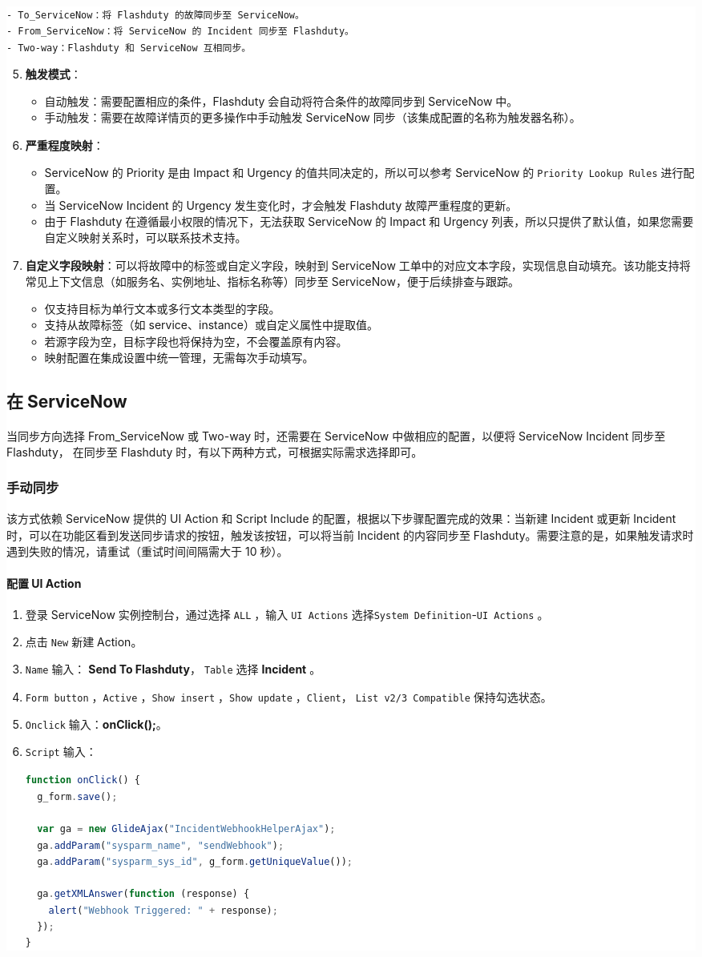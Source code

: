     - To_ServiceNow：将 Flashduty 的故障同步至 ServiceNow。
    - From_ServiceNow：将 ServiceNow 的 Incident 同步至 Flashduty。
    - Two-way：Flashduty 和 ServiceNow 互相同步。

5. **触发模式**：
    - 自动触发：需要配置相应的条件，Flashduty 会自动将符合条件的故障同步到 ServiceNow 中。
    - 手动触发：需要在故障详情页的更多操作中手动触发 ServiceNow 同步（该集成配置的名称为触发器名称）。

6. **严重程度映射**：

    - ServiceNow 的 Priority 是由 Impact 和 Urgency 的值共同决定的，所以可以参考 ServiceNow 的 `Priority Lookup Rules` 进行配置。
    - 当 ServiceNow Incident 的 Urgency 发生变化时，才会触发 Flashduty 故障严重程度的更新。
    - 由于 Flashduty 在遵循最小权限的情况下，无法获取 ServiceNow 的 Impact 和 Urgency 列表，所以只提供了默认值，如果您需要自定义映射关系时，可以联系技术支持。

7. **自定义字段映射**：可以将故障中的标签或自定义字段，映射到 ServiceNow 工单中的对应文本字段，实现信息自动填充。该功能支持将常见上下文信息（如服务名、实例地址、指标名称等）同步至 ServiceNow，便于后续排查与跟踪。

    - 仅支持目标为单行文本或多行文本类型的字段。
    - 支持从故障标签（如 service、instance）或自定义属性中提取值。
    - 若源字段为空，目标字段也将保持为空，不会覆盖原有内容。
    - 映射配置在集成设置中统一管理，无需每次手动填写。

## 在 ServiceNow

当同步方向选择 From_ServiceNow 或 Two-way 时，还需要在 ServiceNow 中做相应的配置，以便将 ServiceNow Incident 同步至 Flashduty， 在同步至 Flashduty 时，有以下两种方式，可根据实际需求选择即可。

### 手动同步

该方式依赖 ServiceNow 提供的 UI Action 和 Script Include 的配置，根据以下步骤配置完成的效果：当新建 Incident 或更新 Incident 时，可以在功能区看到发送同步请求的按钮，触发该按钮，可以将当前 Incident 的内容同步至 Flashduty。需要注意的是，如果触发请求时遇到失败的情况，请重试（重试时间间隔需大于 10 秒）。

#### 配置 UI Action

1. 登录 ServiceNow 实例控制台，通过选择 `ALL` ，输入 `UI Actions` 选择`System Definition`-`UI Actions` 。
2. 点击 `New` 新建 Action。
3. `Name` 输入： **Send To Flashduty**， `Table` 选择 **Incident** 。
4. `Form button` ，`Active` ，`Show insert` ，`Show update` ，`Client`， `List v2/3 Compatible` 保持勾选状态。
5. `Onclick` 输入：**onClick();**。
6. `Script` 输入：

   ```js
   function onClick() {
     g_form.save();

     var ga = new GlideAjax("IncidentWebhookHelperAjax");
     ga.addParam("sysparm_name", "sendWebhook");
     ga.addParam("sysparm_sys_id", g_form.getUniqueValue());

     ga.getXMLAnswer(function (response) {
       alert("Webhook Triggered: " + response);
     });
   }
   ```

